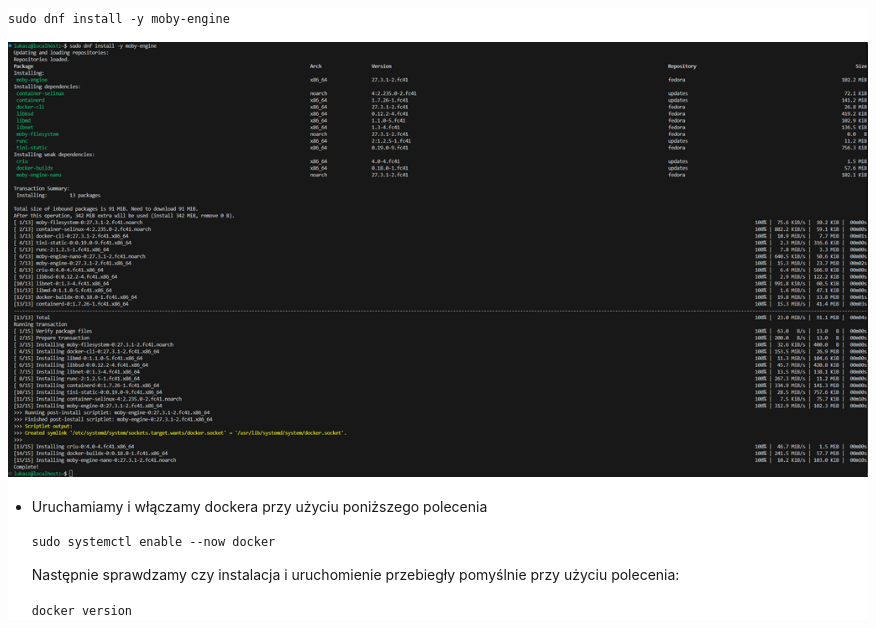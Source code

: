   ```
  sudo dnf install -y moby-engine
  ```

  ![alt text](images/instalacja_moby_engine.png)

- Uruchamiamy i włączamy dockera przy użyciu poniższego polecenia

  ```
  sudo systemctl enable --now docker
  ```

  Następnie sprawdzamy czy instalacja i uruchomienie przebiegły pomyślnie przy użyciu polecenia:

  ```
  docker version
  ```
